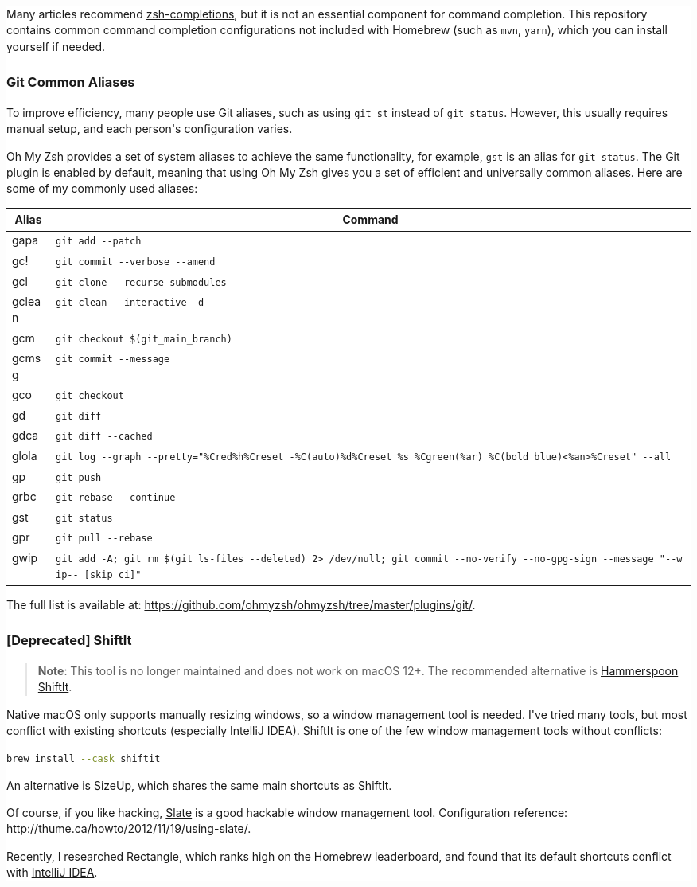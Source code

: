 Many articles recommend [zsh-completions](https://github.com/zsh-users/zsh-completions), but it is not an essential component for command completion. This repository contains common command completion configurations not included with Homebrew (such as `mvn`, `yarn`), which you can install yourself if needed.

### Git Common Aliases

To improve efficiency, many people use Git aliases, such as using `git st` instead of `git status`. However, this usually requires manual setup, and each person's configuration varies.

Oh My Zsh provides a set of system aliases to achieve the same functionality, for example, `gst` is an alias for `git status`. The Git plugin is enabled by default, meaning that using Oh My Zsh gives you a set of efficient and universally common aliases. Here are some of my commonly used aliases:

Alias | Command
----- | -------
gapa  | `git add --patch`
gc!   | `git commit --verbose --amend`
gcl   | `git clone --recurse-submodules`
gclean| `git clean --interactive -d`
gcm   | `git checkout $(git_main_branch)`
gcmsg | `git commit --message`
gco   | `git checkout`
gd    | `git diff`
gdca  | `git diff --cached`
glola | `git log --graph --pretty="%Cred%h%Creset -%C(auto)%d%Creset %s %Cgreen(%ar) %C(bold blue)<%an>%Creset" --all`
gp    | `git push`
grbc  | `git rebase --continue`
gst   | `git status`
gpr   | `git pull --rebase`
gwip  | `git add -A; git rm $(git ls-files --deleted) 2> /dev/null; git commit --no-verify --no-gpg-sign --message "--wip-- [skip ci]"`

The full list is available at: <https://github.com/ohmyzsh/ohmyzsh/tree/master/plugins/git/>.

### [Deprecated] ShiftIt

> **Note**: This tool is no longer maintained and does not work on macOS 12+. The recommended alternative is [Hammerspoon ShiftIt](#hammerspoon-shiftit).

Native macOS only supports manually resizing windows, so a window management tool is needed. I've tried many tools, but most conflict with existing shortcuts (especially IntelliJ IDEA). ShiftIt is one of the few window management tools without conflicts:

```sh
brew install --cask shiftit
```

An alternative is SizeUp, which shares the same main shortcuts as ShiftIt.

Of course, if you like hacking, [Slate](https://github.com/jigish/slate) is a good hackable window management tool. Configuration reference: <http://thume.ca/howto/2012/11/19/using-slate/>.

Recently, I researched [Rectangle](https://rectangleapp.com/), which ranks high on the Homebrew leaderboard, and found that its default shortcuts conflict with [IntelliJ IDEA](https://resources.jetbrains.com/storage/products/intellij-idea/docs/IntelliJIDEA_ReferenceCard.pdf).
